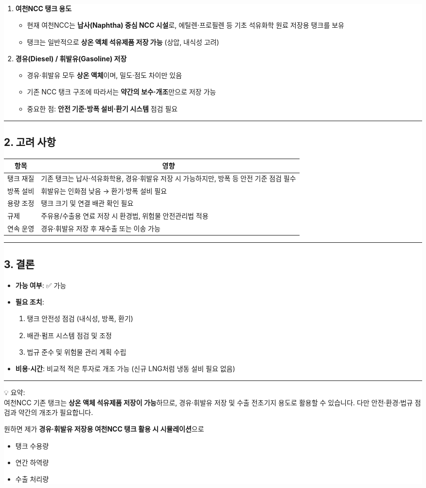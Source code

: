 1.  **여천NCC 탱크 용도**
    
    *   현재 여천NCC는 **납사(Naphtha) 중심 NCC 시설**로, 에틸렌·프로필렌 등 기초 석유화학 원료 저장용 탱크를 보유
        
    *   탱크는 일반적으로 **상온 액체 석유제품 저장 가능** (상압, 내식성 고려)
        
2.  **경유(Diesel) / 휘발유(Gasoline) 저장**
    
    *   경유·휘발유 모두 **상온 액체**이며, 밀도·점도 차이만 있음
        
    *   기존 NCC 탱크 구조에 따라서는 **약간의 보수·개조**만으로 저장 가능
        
    *   중요한 점: **안전 기준·방폭 설비·환기 시스템** 점검 필요
        

* * *

2\. 고려 사항
---------

| 항목 | 영향 |
| --- | --- |
| 탱크 재질 | 기존 탱크는 납사·석유화학용, 경유·휘발유 저장 시 가능하지만, 방폭 등 안전 기준 점검 필수 |
| 방폭 설비 | 휘발유는 인화점 낮음 → 환기·방폭 설비 필요 |
| 용량 조정 | 탱크 크기 및 연결 배관 확인 필요 |
| 규제 | 주유용/수출용 연료 저장 시 환경법, 위험물 안전관리법 적용 |
| 연속 운영 | 경유·휘발유 저장 후 재수출 또는 이송 가능 |

* * *

3\. 결론
------

*   **가능 여부**: ✅ 가능
    
*   **필요 조치**:
    
    1.  탱크 안전성 점검 (내식성, 방폭, 환기)
        
    2.  배관·펌프 시스템 점검 및 조정
        
    3.  법규 준수 및 위험물 관리 계획 수립
        
*   **비용·시간**: 비교적 적은 투자로 개조 가능 (신규 LNG처럼 냉동 설비 필요 없음)
    

* * *

💡 요약:  
여천NCC 기존 탱크는 **상온 액체 석유제품 저장이 가능**하므로, 경유·휘발유 저장 및 수출 전초기지 용도로 활용할 수 있습니다. 다만 안전·환경·법규 점검과 약간의 개조가 필요합니다.

원하면 제가 **경유·휘발유 저장용 여천NCC 탱크 활용 시 시뮬레이션**으로

*   탱크 수용량
    
*   연간 하역량
    
*   수출 처리량
    